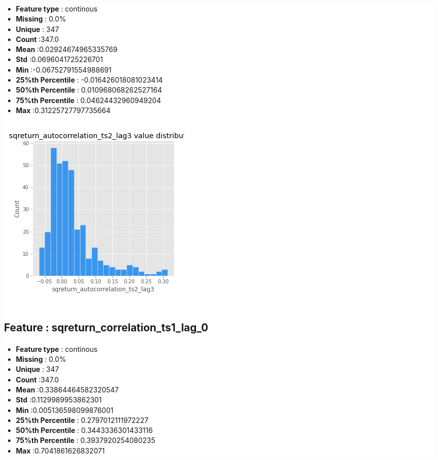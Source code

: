 - **Feature type** : continous
- **Missing** : 0.0%
- **Unique** : 347
- **Count** :347.0
- **Mean** :0.02924674965335769
- **Std** :0.0696041725226701
- **Min** :-0.06752791554988691
- **25%th Percentile** : -0.016426018081023414
- **50%th Percentile** : 0.010968068262527164
- **75%th Percentile** : 0.04624432960949204
- **Max** :0.31225727797735664

![](sqreturn_autocorrelation_ts2_lag3.png)
## Feature : sqreturn_correlation_ts1_lag_0
- **Feature type** : continous
- **Missing** : 0.0%
- **Unique** : 347
- **Count** :347.0
- **Mean** :0.33864464582320547
- **Std** :0.1129989953862301
- **Min** :0.005136598099876001
- **25%th Percentile** : 0.2797012111972227
- **50%th Percentile** : 0.3443336301433116
- **75%th Percentile** : 0.3937920254080235
- **Max** :0.7041861626832071
